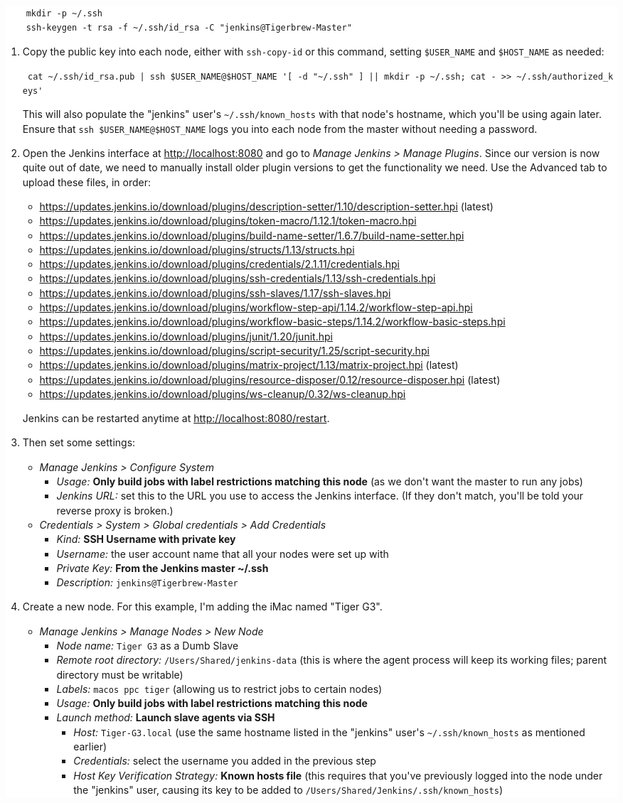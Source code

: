         mkdir -p ~/.ssh
        ssh-keygen -t rsa -f ~/.ssh/id_rsa -C "jenkins@Tigerbrew-Master"

1. Copy the public key into each node, either with `ssh-copy-id` or this command, setting `$USER_NAME` and `$HOST_NAME` as needed:

        cat ~/.ssh/id_rsa.pub | ssh $USER_NAME@$HOST_NAME '[ -d "~/.ssh" ] || mkdir -p ~/.ssh; cat - >> ~/.ssh/authorized_keys'

    This will also populate the "jenkins" user's `~/.ssh/known_hosts` with that node's hostname, which you'll be using again later. Ensure that `ssh $USER_NAME@$HOST_NAME` logs you into each node from the master without needing a password.

1. Open the Jenkins interface at <http://localhost:8080> and go to _Manage Jenkins > Manage Plugins_. Since our version is now quite out of date, we need to manually install older plugin versions to get the functionality we need. Use the Advanced tab to upload these files, in order:

    - <https://updates.jenkins.io/download/plugins/description-setter/1.10/description-setter.hpi> (latest)
    - <https://updates.jenkins.io/download/plugins/token-macro/1.12.1/token-macro.hpi>
    - <https://updates.jenkins.io/download/plugins/build-name-setter/1.6.7/build-name-setter.hpi>
    - <https://updates.jenkins.io/download/plugins/structs/1.13/structs.hpi>
    - <https://updates.jenkins.io/download/plugins/credentials/2.1.11/credentials.hpi>
    - <https://updates.jenkins.io/download/plugins/ssh-credentials/1.13/ssh-credentials.hpi>
    - <https://updates.jenkins.io/download/plugins/ssh-slaves/1.17/ssh-slaves.hpi>
    - <https://updates.jenkins.io/download/plugins/workflow-step-api/1.14.2/workflow-step-api.hpi>
    - <https://updates.jenkins.io/download/plugins/workflow-basic-steps/1.14.2/workflow-basic-steps.hpi>
    - <https://updates.jenkins.io/download/plugins/junit/1.20/junit.hpi>
    - <https://updates.jenkins.io/download/plugins/script-security/1.25/script-security.hpi>
    - <https://updates.jenkins.io/download/plugins/matrix-project/1.13/matrix-project.hpi> (latest)
    - <https://updates.jenkins.io/download/plugins/resource-disposer/0.12/resource-disposer.hpi> (latest)
    - <https://updates.jenkins.io/download/plugins/ws-cleanup/0.32/ws-cleanup.hpi>

    Jenkins can be restarted anytime at <http://localhost:8080/restart>.

1. Then set some settings:

    - _Manage Jenkins > Configure System_
        - _Usage:_ **Only build jobs with label restrictions matching this node** (as we don't want the master to run any jobs)
        - _Jenkins URL:_ set this to the URL you use to access the Jenkins interface. (If they don't match, you'll be told your reverse proxy is broken.)
    - _Credentials > System > Global credentials > Add Credentials_
        - _Kind:_ **SSH Username with private key**
        - _Username:_ the user account name that all your nodes were set up with
        - _Private Key:_ **From the Jenkins master ~/.ssh**
        - _Description:_ `jenkins@Tigerbrew-Master`

1. Create a new node. For this example, I'm adding the iMac named "Tiger G3".

    - _Manage Jenkins > Manage Nodes > New Node_
        - _Node name:_ `Tiger G3` as a Dumb Slave
        - _Remote root directory:_ `/Users/Shared/jenkins-data` (this is where the agent process will keep its working files; parent directory must be writable)
        - _Labels:_ `macos ppc tiger` (allowing us to restrict jobs to certain nodes)
        - _Usage:_ **Only build jobs with label restrictions matching this node**
        - _Launch method:_ **Launch slave agents via SSH**
            - _Host:_ `Tiger-G3.local` (use the same hostname listed in the "jenkins" user's `~/.ssh/known_hosts` as mentioned earlier)
            - _Credentials:_ select the username you added in the previous step
            - _Host Key Verification Strategy:_ **Known hosts file** (this requires that you've previously logged into the node under the "jenkins" user, causing its key to be added to `/Users/Shared/Jenkins/.ssh/known_hosts`)
